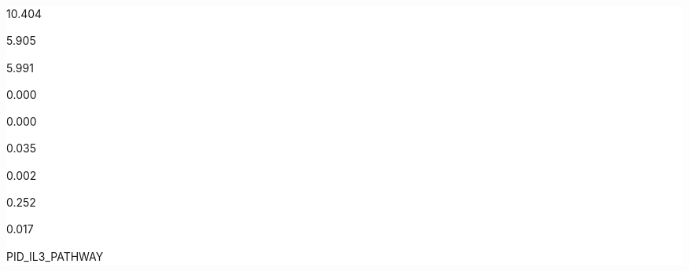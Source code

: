</td>

<td style="text-align:right;">

10.404

</td>

<td style="text-align:right;">

5.905

</td>

<td style="text-align:right;">

5.991

</td>

<td style="text-align:right;">

0.000

</td>

<td style="text-align:right;">

0.000

</td>

<td style="text-align:right;">

0.035

</td>

<td style="text-align:right;">

0.002

</td>

<td style="text-align:right;">

0.252

</td>

<td style="text-align:right;">

0.017

</td>

</tr>

<tr>

<td style="text-align:left;">

PID\_IL3\_PATHWAY

</td>
